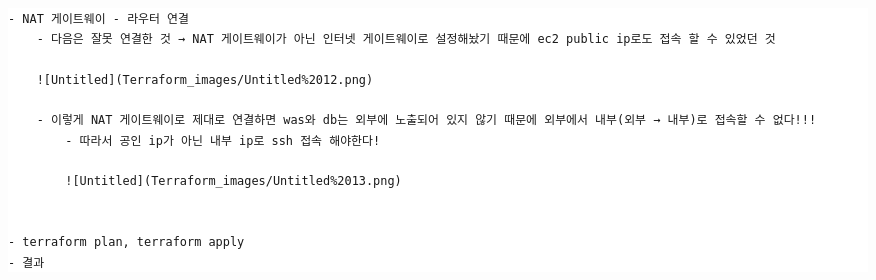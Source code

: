 

    - NAT 게이트웨이 - 라우터 연결
        - 다음은 잘못 연결한 것 → NAT 게이트웨이가 아닌 인터넷 게이트웨이로 설정해놨기 때문에 ec2 public ip로도 접속 할 수 있었던 것

        ![Untitled](Terraform_images/Untitled%2012.png)

        - 이렇게 NAT 게이트웨이로 제대로 연결하면 was와 db는 외부에 노출되어 있지 않기 때문에 외부에서 내부(외부 → 내부)로 접속할 수 없다!!!
            - 따라서 공인 ip가 아닌 내부 ip로 ssh 접속 해야한다!

            ![Untitled](Terraform_images/Untitled%2013.png)


    - terraform plan, terraform apply
    - 결과
